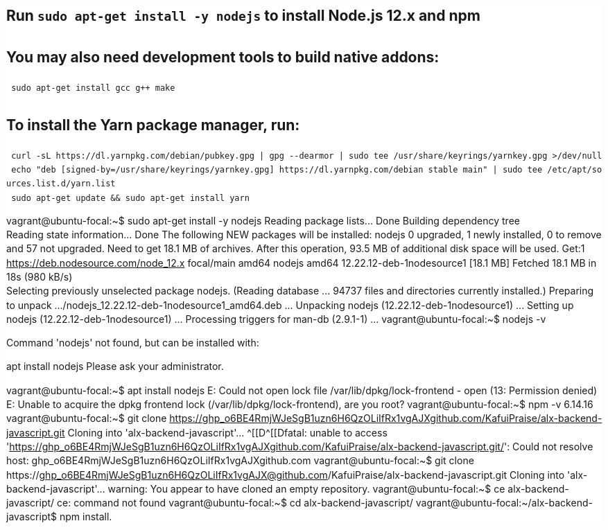 ## Run `sudo apt-get install -y nodejs` to install Node.js 12.x and npm
## You may also need development tools to build native addons:
     sudo apt-get install gcc g++ make
## To install the Yarn package manager, run:
     curl -sL https://dl.yarnpkg.com/debian/pubkey.gpg | gpg --dearmor | sudo tee /usr/share/keyrings/yarnkey.gpg >/dev/null
     echo "deb [signed-by=/usr/share/keyrings/yarnkey.gpg] https://dl.yarnpkg.com/debian stable main" | sudo tee /etc/apt/sources.list.d/yarn.list
     sudo apt-get update && sudo apt-get install yarn


vagrant@ubuntu-focal:~$ sudo apt-get install -y nodejs
Reading package lists... Done
Building dependency tree       
Reading state information... Done
The following NEW packages will be installed:
  nodejs
0 upgraded, 1 newly installed, 0 to remove and 57 not upgraded.
Need to get 18.1 MB of archives.
After this operation, 93.5 MB of additional disk space will be used.
Get:1 https://deb.nodesource.com/node_12.x focal/main amd64 nodejs amd64 12.22.12-deb-1nodesource1 [18.1 MB]
Fetched 18.1 MB in 18s (980 kB/s)                                                                          
Selecting previously unselected package nodejs.
(Reading database ... 94737 files and directories currently installed.)
Preparing to unpack .../nodejs_12.22.12-deb-1nodesource1_amd64.deb ...
Unpacking nodejs (12.22.12-deb-1nodesource1) ...
Setting up nodejs (12.22.12-deb-1nodesource1) ...
Processing triggers for man-db (2.9.1-1) ...
vagrant@ubuntu-focal:~$ nodejs -v

Command 'nodejs' not found, but can be installed with:

apt install nodejs
Please ask your administrator.

vagrant@ubuntu-focal:~$ apt install nodejs
E: Could not open lock file /var/lib/dpkg/lock-frontend - open (13: Permission denied)
E: Unable to acquire the dpkg frontend lock (/var/lib/dpkg/lock-frontend), are you root?
vagrant@ubuntu-focal:~$ npm -v
6.14.16
vagrant@ubuntu-focal:~$ git clone https://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github.com/KafuiPraise/alx-backend-javascript.git
Cloning into 'alx-backend-javascript'...
^[[D^[[Dfatal: unable to access 'https://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github.com/KafuiPraise/alx-backend-javascript.git/': Could not resolve host: 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github.com
vagrant@ubuntu-focal:~$ git clone https://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@github.com/KafuiPraise/alx-backend-javascript.git
Cloning into 'alx-backend-javascript'...
warning: You appear to have cloned an empty repository.
vagrant@ubuntu-focal:~$ ce alx-backend-javascript/
ce: command not found
vagrant@ubuntu-focal:~$ cd alx-backend-javascript/
vagrant@ubuntu-focal:~/alx-backend-javascript$ npm install.
